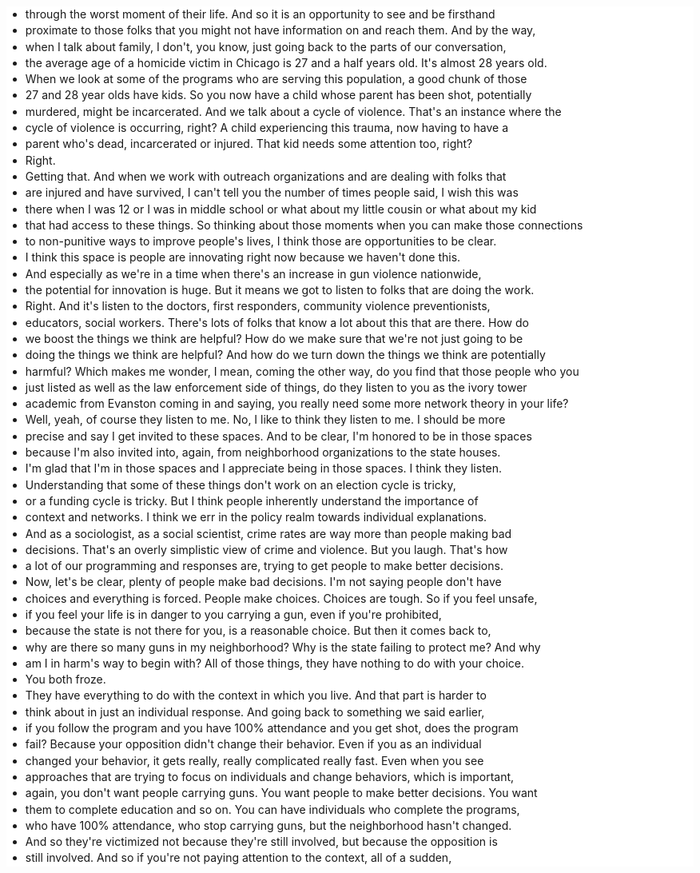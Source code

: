 *  through the worst moment of their life. And so it is an opportunity to see and be firsthand
*  proximate to those folks that you might not have information on and reach them. And by the way,
*  when I talk about family, I don't, you know, just going back to the parts of our conversation,
*  the average age of a homicide victim in Chicago is 27 and a half years old. It's almost 28 years old.
*  When we look at some of the programs who are serving this population, a good chunk of those
*  27 and 28 year olds have kids. So you now have a child whose parent has been shot, potentially
*  murdered, might be incarcerated. And we talk about a cycle of violence. That's an instance where the
*  cycle of violence is occurring, right? A child experiencing this trauma, now having to have a
*  parent who's dead, incarcerated or injured. That kid needs some attention too, right?
*  Right.
*  Getting that. And when we work with outreach organizations and are dealing with folks that
*  are injured and have survived, I can't tell you the number of times people said, I wish this was
*  there when I was 12 or I was in middle school or what about my little cousin or what about my kid
*  that had access to these things. So thinking about those moments when you can make those connections
*  to non-punitive ways to improve people's lives, I think those are opportunities to be clear.
*  I think this space is people are innovating right now because we haven't done this.
*  And especially as we're in a time when there's an increase in gun violence nationwide,
*  the potential for innovation is huge. But it means we got to listen to folks that are doing the work.
*  Right. And it's listen to the doctors, first responders, community violence preventionists,
*  educators, social workers. There's lots of folks that know a lot about this that are there. How do
*  we boost the things we think are helpful? How do we make sure that we're not just going to be
*  doing the things we think are helpful? And how do we turn down the things we think are potentially
*  harmful? Which makes me wonder, I mean, coming the other way, do you find that those people who you
*  just listed as well as the law enforcement side of things, do they listen to you as the ivory tower
*  academic from Evanston coming in and saying, you really need some more network theory in your life?
*  Well, yeah, of course they listen to me. No, I like to think they listen to me. I should be more
*  precise and say I get invited to these spaces. And to be clear, I'm honored to be in those spaces
*  because I'm also invited into, again, from neighborhood organizations to the state houses.
*  I'm glad that I'm in those spaces and I appreciate being in those spaces. I think they listen.
*  Understanding that some of these things don't work on an election cycle is tricky,
*  or a funding cycle is tricky. But I think people inherently understand the importance of
*  context and networks. I think we err in the policy realm towards individual explanations.
*  And as a sociologist, as a social scientist, crime rates are way more than people making bad
*  decisions. That's an overly simplistic view of crime and violence. But you laugh. That's how
*  a lot of our programming and responses are, trying to get people to make better decisions.
*  Now, let's be clear, plenty of people make bad decisions. I'm not saying people don't have
*  choices and everything is forced. People make choices. Choices are tough. So if you feel unsafe,
*  if you feel your life is in danger to you carrying a gun, even if you're prohibited,
*  because the state is not there for you, is a reasonable choice. But then it comes back to,
*  why are there so many guns in my neighborhood? Why is the state failing to protect me? And why
*  am I in harm's way to begin with? All of those things, they have nothing to do with your choice.
*  You both froze.
*  They have everything to do with the context in which you live. And that part is harder to
*  think about in just an individual response. And going back to something we said earlier,
*  if you follow the program and you have 100% attendance and you get shot, does the program
*  fail? Because your opposition didn't change their behavior. Even if you as an individual
*  changed your behavior, it gets really, really complicated really fast. Even when you see
*  approaches that are trying to focus on individuals and change behaviors, which is important,
*  again, you don't want people carrying guns. You want people to make better decisions. You want
*  them to complete education and so on. You can have individuals who complete the programs,
*  who have 100% attendance, who stop carrying guns, but the neighborhood hasn't changed.
*  And so they're victimized not because they're still involved, but because the opposition is
*  still involved. And so if you're not paying attention to the context, all of a sudden,